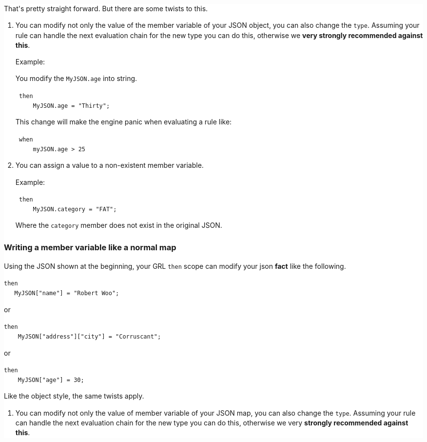 That's pretty straight forward. But there are some twists to this.

1. You can modify not only the value of the member variable of your JSON object, you can also change the `type`.
   Assuming your rule can handle the next evaluation chain for the new type you can do this, otherwise we **very strongly recommended against this**.
   
   Example:
   
   You modify the `MyJSON.age` into string.
   
   ```text
    then
        MyJSON.age = "Thirty";
   ```
   
   This change will make the engine panic when evaluating a rule like:
   
   ```text
    when
        myJSON.age > 25
   ```
   
2. You can assign a value to a non-existent member variable.
 
   Example:
   
      ```text
       then
           MyJSON.category = "FAT";
      ```

    Where the `category` member does not exist in the original JSON.
    
### Writing a member variable like a normal map
 
Using the JSON shown at the beginning, your GRL `then` scope can modify your json 
**fact** like the following.
 
 ```text
then
    MyJSON["name"] = "Robert Woo";
``` 

or 

```text
then
    MyJSON["address"]["city"] = "Corruscant";
```

or

```text
then
    MyJSON["age"] = 30;
```

Like the object style, the same twists apply.

1. You can modify not only the value of member variable of your JSON map, you can also change the `type`.
   Assuming your rule can handle the next evaluation chain for the new type you can do this, otherwise we very **strongly recommended against this**.
   